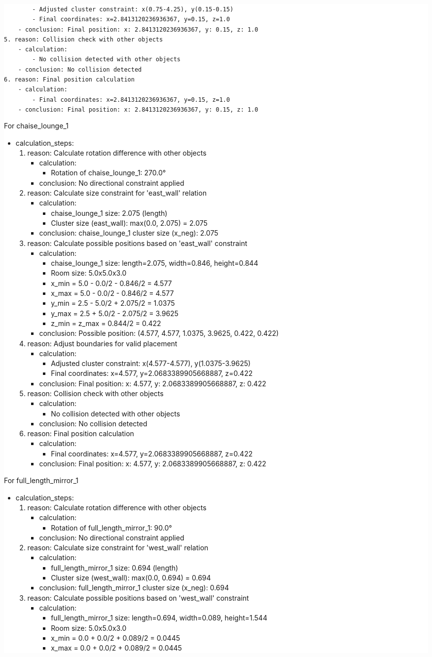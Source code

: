             - Adjusted cluster constraint: x(0.75-4.25), y(0.15-0.15)
            - Final coordinates: x=2.8413120236936367, y=0.15, z=1.0
        - conclusion: Final position: x: 2.8413120236936367, y: 0.15, z: 1.0
    5. reason: Collision check with other objects
        - calculation:
            - No collision detected with other objects
        - conclusion: No collision detected
    6. reason: Final position calculation
        - calculation:
            - Final coordinates: x=2.8413120236936367, y=0.15, z=1.0
        - conclusion: Final position: x: 2.8413120236936367, y: 0.15, z: 1.0

For chaise_lounge_1
- calculation_steps:
    1. reason: Calculate rotation difference with other objects
        - calculation:
            - Rotation of chaise_lounge_1: 270.0°
        - conclusion: No directional constraint applied
    2. reason: Calculate size constraint for 'east_wall' relation
        - calculation:
            - chaise_lounge_1 size: 2.075 (length)
            - Cluster size (east_wall): max(0.0, 2.075) = 2.075
        - conclusion: chaise_lounge_1 cluster size (x_neg): 2.075
    3. reason: Calculate possible positions based on 'east_wall' constraint
        - calculation:
            - chaise_lounge_1 size: length=2.075, width=0.846, height=0.844
            - Room size: 5.0x5.0x3.0
            - x_min = 5.0 - 0.0/2 - 0.846/2 = 4.577
            - x_max = 5.0 - 0.0/2 - 0.846/2 = 4.577
            - y_min = 2.5 - 5.0/2 + 2.075/2 = 1.0375
            - y_max = 2.5 + 5.0/2 - 2.075/2 = 3.9625
            - z_min = z_max = 0.844/2 = 0.422
        - conclusion: Possible position: (4.577, 4.577, 1.0375, 3.9625, 0.422, 0.422)
    4. reason: Adjust boundaries for valid placement
        - calculation:
            - Adjusted cluster constraint: x(4.577-4.577), y(1.0375-3.9625)
            - Final coordinates: x=4.577, y=2.0683389905668887, z=0.422
        - conclusion: Final position: x: 4.577, y: 2.0683389905668887, z: 0.422
    5. reason: Collision check with other objects
        - calculation:
            - No collision detected with other objects
        - conclusion: No collision detected
    6. reason: Final position calculation
        - calculation:
            - Final coordinates: x=4.577, y=2.0683389905668887, z=0.422
        - conclusion: Final position: x: 4.577, y: 2.0683389905668887, z: 0.422

For full_length_mirror_1
- calculation_steps:
    1. reason: Calculate rotation difference with other objects
        - calculation:
            - Rotation of full_length_mirror_1: 90.0°
        - conclusion: No directional constraint applied
    2. reason: Calculate size constraint for 'west_wall' relation
        - calculation:
            - full_length_mirror_1 size: 0.694 (length)
            - Cluster size (west_wall): max(0.0, 0.694) = 0.694
        - conclusion: full_length_mirror_1 cluster size (x_neg): 0.694
    3. reason: Calculate possible positions based on 'west_wall' constraint
        - calculation:
            - full_length_mirror_1 size: length=0.694, width=0.089, height=1.544
            - Room size: 5.0x5.0x3.0
            - x_min = 0.0 + 0.0/2 + 0.089/2 = 0.0445
            - x_max = 0.0 + 0.0/2 + 0.089/2 = 0.0445